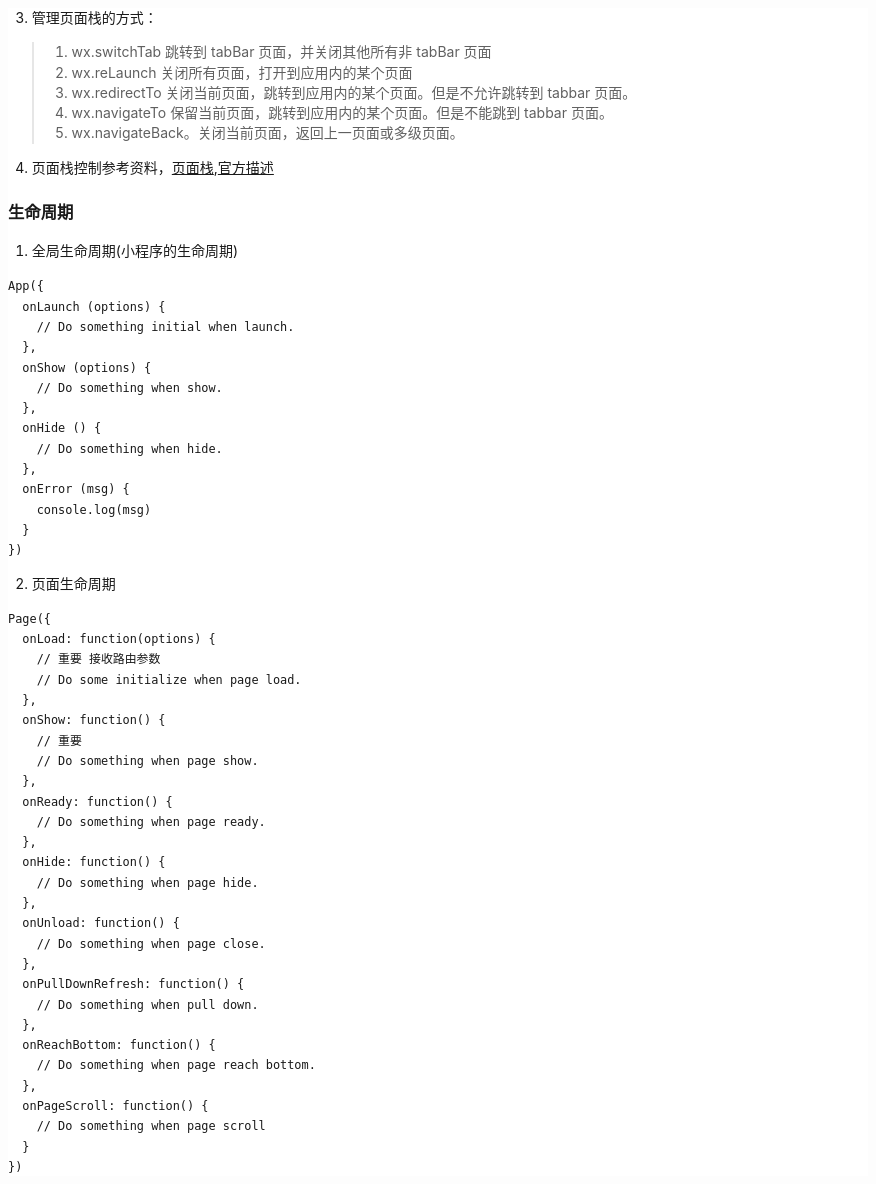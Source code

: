 3. 管理页面栈的方式：
> 1. wx.switchTab 跳转到 tabBar 页面，并关闭其他所有非 tabBar 页面
> 2. wx.reLaunch 关闭所有页面，打开到应用内的某个页面
> 3. wx.redirectTo 关闭当前页面，跳转到应用内的某个页面。但是不允许跳转到 tabbar 页面。
> 4. wx.navigateTo 保留当前页面，跳转到应用内的某个页面。但是不能跳到 tabbar 页面。
> 5. wx.navigateBack。关闭当前页面，返回上一页面或多级页面。

4. 页面栈控制参考资料，[页面栈](https://blog.csdn.net/jackjyy/article/details/82392312),[官方描述](https://developers.weixin.qq.com/miniprogram/dev/framework/app-service/route.html)

### 生命周期
1. 全局生命周期(小程序的生命周期)

```
App({
  onLaunch (options) {
    // Do something initial when launch.
  },
  onShow (options) {
    // Do something when show.
  },
  onHide () {
    // Do something when hide.
  },
  onError (msg) {
    console.log(msg)
  }
})
```

2. 页面生命周期

```
Page({
  onLoad: function(options) {
	// 重要 接收路由参数
    // Do some initialize when page load.
  },
  onShow: function() {
	// 重要 
    // Do something when page show.
  },
  onReady: function() {
    // Do something when page ready.
  },
  onHide: function() {
    // Do something when page hide.
  },
  onUnload: function() {
    // Do something when page close.
  },
  onPullDownRefresh: function() {
    // Do something when pull down.
  },
  onReachBottom: function() {
    // Do something when page reach bottom.
  },
  onPageScroll: function() {
    // Do something when page scroll
  }
})
```
